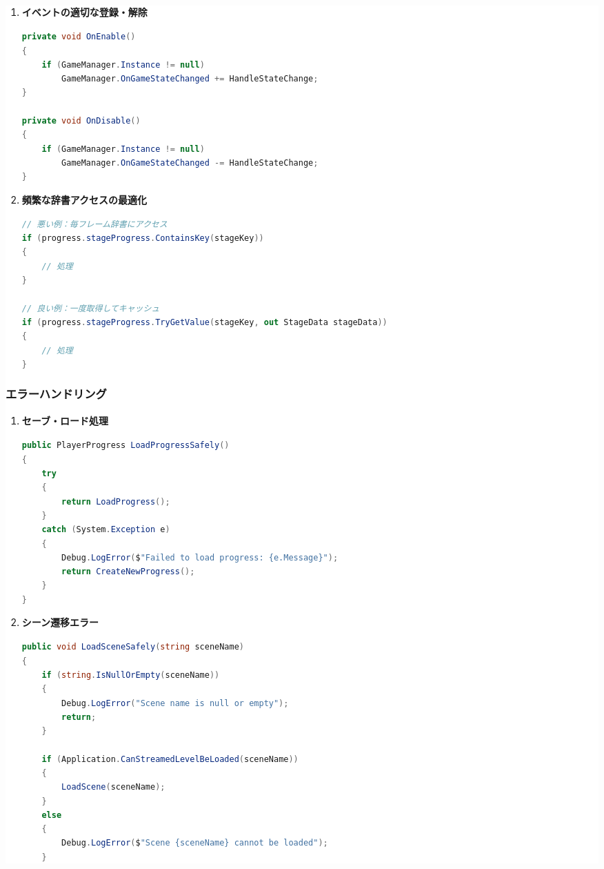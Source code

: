 1. **イベントの適切な登録・解除**
   ```csharp
   private void OnEnable()
   {
       if (GameManager.Instance != null)
           GameManager.OnGameStateChanged += HandleStateChange;
   }

   private void OnDisable()
   {
       if (GameManager.Instance != null)
           GameManager.OnGameStateChanged -= HandleStateChange;
   }
   ```

2. **頻繁な辞書アクセスの最適化**
   ```csharp
   // 悪い例：毎フレーム辞書にアクセス
   if (progress.stageProgress.ContainsKey(stageKey))
   {
       // 処理
   }

   // 良い例：一度取得してキャッシュ
   if (progress.stageProgress.TryGetValue(stageKey, out StageData stageData))
   {
       // 処理
   }
   ```

### エラーハンドリング

1. **セーブ・ロード処理**
   ```csharp
   public PlayerProgress LoadProgressSafely()
   {
       try
       {
           return LoadProgress();
       }
       catch (System.Exception e)
       {
           Debug.LogError($"Failed to load progress: {e.Message}");
           return CreateNewProgress();
       }
   }
   ```

2. **シーン遷移エラー**
   ```csharp
   public void LoadSceneSafely(string sceneName)
   {
       if (string.IsNullOrEmpty(sceneName))
       {
           Debug.LogError("Scene name is null or empty");
           return;
       }

       if (Application.CanStreamedLevelBeLoaded(sceneName))
       {
           LoadScene(sceneName);
       }
       else
       {
           Debug.LogError($"Scene {sceneName} cannot be loaded");
       }
   ```